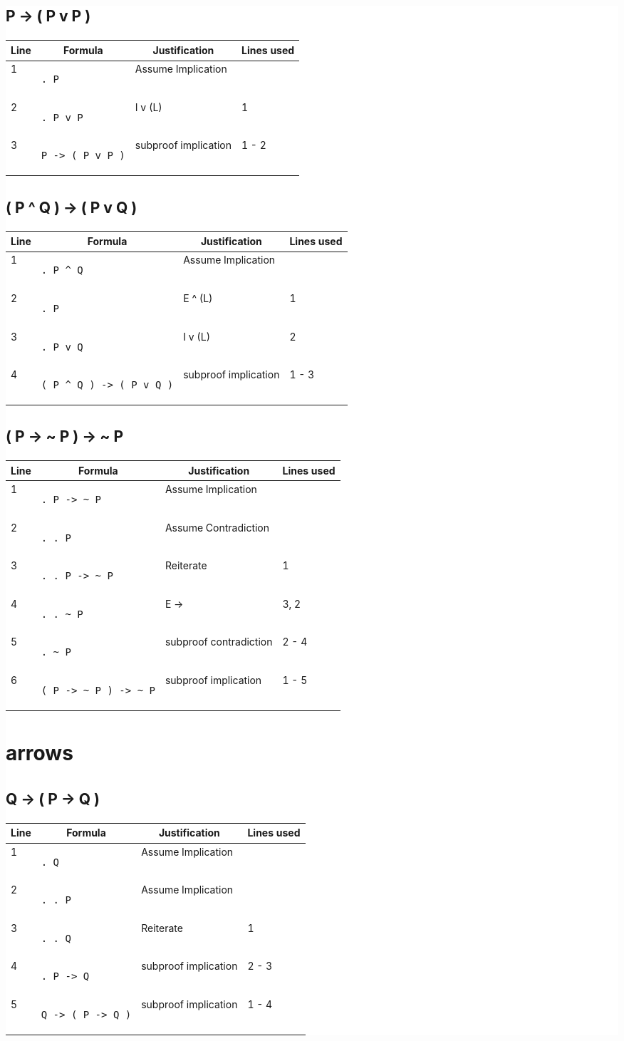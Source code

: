 ## P -> ( P v P ) <a name="proof-2-6"></a>

| Line | Formula | Justification | Lines used |
| - | - | - | - |
| 1 | <pre>.   P</pre> | Assume Implication |  |
| 2 | <pre>.   P v P</pre> | I v (L) | 1 |
| 3 | <pre>P -> ( P v P )</pre> | subproof implication | 1 - 2 |

## ( P ^ Q ) -> ( P v Q ) <a name="proof-2-7"></a>

| Line | Formula | Justification | Lines used |
| - | - | - | - |
| 1 | <pre>.   P ^ Q</pre> | Assume Implication |  |
| 2 | <pre>.   P</pre> | E ^ (L) | 1 |
| 3 | <pre>.   P v Q</pre> | I v (L) | 2 |
| 4 | <pre>( P ^ Q ) -> ( P v Q )</pre> | subproof implication | 1 - 3 |

## ( P -> ~ P ) -> ~ P <a name="proof-2-8"></a>

| Line | Formula | Justification | Lines used |
| - | - | - | - |
| 1 | <pre>.   P -> ~ P</pre> | Assume Implication |  |
| 2 | <pre>.   .   P</pre> | Assume Contradiction |  |
| 3 | <pre>.   .   P -> ~ P</pre> | Reiterate | 1 |
| 4 | <pre>.   .   ~ P</pre> | E -> | 3, 2 |
| 5 | <pre>.   ~ P</pre> | subproof contradiction | 2 - 4 |
| 6 | <pre>( P -> ~ P ) -> ~ P</pre> | subproof implication | 1 - 5 |

# arrows <a name="arrows"></a>

## Q -> ( P -> Q ) <a name="proof-3-1"></a>

| Line | Formula | Justification | Lines used |
| - | - | - | - |
| 1 | <pre>.   Q</pre> | Assume Implication |  |
| 2 | <pre>.   .   P</pre> | Assume Implication |  |
| 3 | <pre>.   .   Q</pre> | Reiterate | 1 |
| 4 | <pre>.   P -> Q</pre> | subproof implication | 2 - 3 |
| 5 | <pre>Q -> ( P -> Q )</pre> | subproof implication | 1 - 4 |
